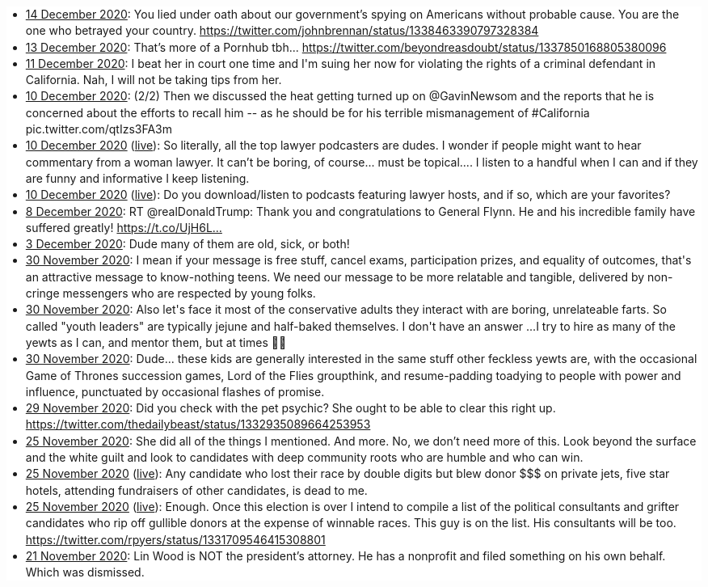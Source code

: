 * [14 December 2020](https://web.archive.org/web/20201214165640/https://twitter.com/pnjaban/status/1338527337562849291): You lied under oath about our government’s spying on Americans without probable cause. You are the  one who betrayed your country. https://twitter.com/johnbrennan/status/1338463390797328384
* [13 December 2020](https://web.archive.org/web/20201213005343/https://twitter.com/pnjaban/status/1337923493757763584): That’s more of a Pornhub tbh... https://twitter.com/beyondreasdoubt/status/1337850168805380096
* [11 December 2020](https://web.archive.org/web/20201211225341/https://twitter.com/pnjaban/status/1337530932203380736): I beat her in court one time and I'm suing her now for violating the rights of a criminal defendant in California. Nah, I will not be taking tips from her.
* [10 December 2020](https://web.archive.org/web/20201210232954/https://twitter.com/pnjaban/status/1337177345900367872): (2/2) Then we discussed the heat getting turned up on  @GavinNewsom  and the reports that he is concerned about the efforts to recall him -- as he should be for his terrible mismanagement of  #California  pic.twitter.com/qtIzs3FA3m
* [10 December 2020](https://web.archive.org/web/20201211225341/https://twitter.com/pnjaban/status/1337530932203380736) ([live](https://twitter.com/pnjaban/status/1336845824328781826)): So literally, all the top lawyer podcasters are dudes. I wonder if people might want to hear commentary from a woman lawyer. It can’t be boring, of course... must be topical.... I listen to a handful when I can and if they are funny and informative I keep listening.
* [10 December 2020](https://web.archive.org/web/20201211225341/https://twitter.com/pnjaban/status/1337530932203380736) ([live](https://twitter.com/pnjaban/status/1336824748718768128)): Do you download/listen to podcasts featuring lawyer hosts, and if so, which are your favorites?
* [ 8 December 2020](https://web.archive.org/web/20201208211412/https://twitter.com/pnjaban/status/1336418827802869760): RT @realDonaldTrump: Thank you and congratulations to General Flynn. He and his incredible family have suffered greatly! https://t.co/UjH6L…
* [ 3 December 2020](https://web.archive.org/web/20201203024816/https://twitter.com/pnjaban/status/1334328285832962048): Dude many of them are old, sick, or both!
* [30 November 2020](https://web.archive.org/web/20201130042149/https://twitter.com/pnjaban/status/1333264715431088129): I mean if your message is free stuff, cancel exams, participation prizes, and equality of outcomes, that's an attractive message to know-nothing teens. We need our message to be more relatable and tangible, delivered by non-cringe messengers who are respected by young folks.
* [30 November 2020](https://web.archive.org/web/20201130041841/https://twitter.com/pnjaban/status/1333264058389123073): Also let's face it most of the conservative adults they interact with are boring, unrelateable farts. So called "youth leaders" are typically jejune and half-baked themselves. I don't have an answer ...I try to hire as many of the yewts as I can, and mentor them, but at times 🤦‍♀️
* [30 November 2020](https://web.archive.org/web/20201130041728/https://twitter.com/pnjaban/status/1333263544901464065): Dude... these kids are generally interested in the same stuff other feckless yewts are, with the occasional Game of Thrones succession games, Lord of the Flies groupthink, and resume-padding toadying to people with power and influence, punctuated by occasional flashes of promise.
* [29 November 2020](https://web.archive.org/web/20201129063348/https://twitter.com/pnjaban/status/1332935580573810691): Did you check with the pet psychic? She ought to be able to clear this right up. https://twitter.com/thedailybeast/status/1332935089664253953
* [25 November 2020](https://web.archive.org/web/20201125233149/https://twitter.com/pnjaban/status/1331725163524571136): She did all of the things I mentioned. And more. No, we don’t need more of this. Look beyond the surface and the white guilt and look to candidates with deep community roots who are humble and who can win.
* [25 November 2020](https://web.archive.org/web/20201125233149/https://twitter.com/pnjaban/status/1331725163524571136) ([live](https://twitter.com/pnjaban/status/1331722570526167040)): Any candidate who lost their race by double digits but blew donor $$$ on private jets, five star hotels, attending fundraisers of other candidates, is dead to me.
* [25 November 2020](https://web.archive.org/web/20201125233149/https://twitter.com/pnjaban/status/1331725163524571136) ([live](https://twitter.com/pnjaban/status/1331712614901026821)): Enough. Once this election is over I intend to compile a list of the political consultants and grifter candidates who rip off gullible donors at the expense of winnable races. This guy is on the list. His consultants will be too. https://twitter.com/rpyers/status/1331709546415308801
* [21 November 2020](https://web.archive.org/web/20201121234821/https://twitter.com/pnjaban/status/1330296900201930754): Lin Wood is NOT the president’s attorney. He has a nonprofit and filed something on his own behalf. Which was dismissed.